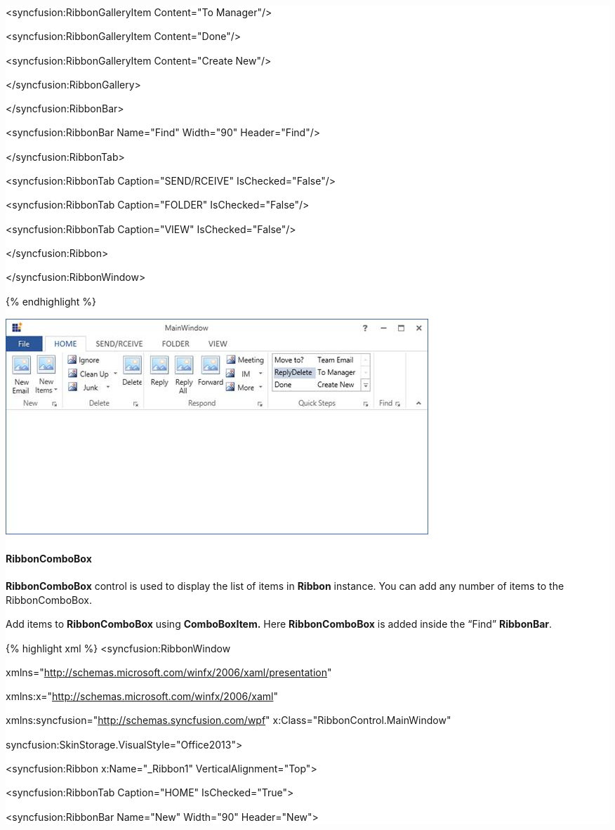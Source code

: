 
<syncfusion:RibbonGalleryItem  Content="To Manager"/>

<syncfusion:RibbonGalleryItem  Content="Done"/>

<syncfusion:RibbonGalleryItem  Content="Create New"/>

</syncfusion:RibbonGallery>

</syncfusion:RibbonBar>

<syncfusion:RibbonBar Name="Find" Width="90" Header="Find"/>

</syncfusion:RibbonTab>

<syncfusion:RibbonTab Caption="SEND/RCEIVE"  IsChecked="False"/>

<syncfusion:RibbonTab Caption="FOLDER"  IsChecked="False"/>

<syncfusion:RibbonTab Caption="VIEW"  IsChecked="False"/>

</syncfusion:Ribbon>

</Grid>

</syncfusion:RibbonWindow>



{% endhighlight %}

![](GettingStarted_images/GettingStarted_img7.jpeg)



#### RibbonComboBox

**RibbonComboBox** control is used to display the list of items in **Ribbon** instance. You can add any number of items to the RibbonComboBox.

Add items to **RibbonComboBox** using **ComboBoxItem.** Here **RibbonComboBox** is added inside the “Find” **RibbonBar**.

{% highlight xml %}
<syncfusion:RibbonWindow

xmlns="http://schemas.microsoft.com/winfx/2006/xaml/presentation"

xmlns:x="http://schemas.microsoft.com/winfx/2006/xaml"

xmlns:syncfusion="http://schemas.syncfusion.com/wpf" x:Class="RibbonControl.MainWindow"       

syncfusion:SkinStorage.VisualStyle="Office2013">

<Grid>   

<syncfusion:Ribbon x:Name="_Ribbon1" VerticalAlignment="Top">

<syncfusion:RibbonTab Caption="HOME"  IsChecked="True">

<syncfusion:RibbonBar Name="New" Width="90"  Header="New">
